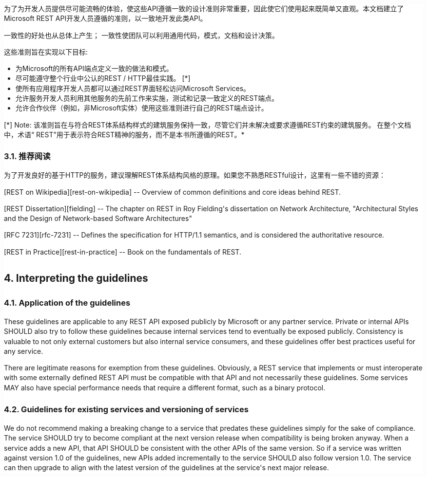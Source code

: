 为了为开发人员提供尽可能流畅的体验，使这些API遵循一致的设计准则非常重要，因此使它们使用起来既简单又直观。本文档建立了Microsoft REST API开发人员遵循的准则，以一致地开发此类API。

一致性的好处也从总体上产生； 一致性使团队可以利用通用代码，模式，文档和设计决策。

这些准则旨在实现以下目标:
- 为Microsoft的所有API端点定义一致的做法和模式。
- 尽可能遵守整个行业中公认的REST / HTTP最佳实践。 [\*]
- 使所有应用程序开发人员都可以通过REST界面轻松访问Microsoft Services。
- 允许服务开发人员利用其他服务的先前工作来实施，测试和记录一致定义的REST端点。
- 允许合作伙伴（例如，非Microsoft实体）使用这些准则进行自己的REST端点设计。

[\*] Note: 该准则旨在与符合REST体系结构样式的建筑服务保持一致，尽管它们并未解决或要求遵循REST约束的建筑服务。
在整个文档中，术语“ REST”用于表示符合REST精神的服务，而不是本书所遵循的REST。*

### 3.1. 推荐阅读
为了开发良好的基于HTTP的服务，建议理解REST体系结构风格的原理。如果您不熟悉RESTful设计，这里有一些不错的资源：

[REST on Wikipedia][rest-on-wikipedia] -- Overview of common definitions and core ideas behind REST.

[REST Dissertation][fielding] -- The chapter on REST in Roy Fielding's dissertation on Network Architecture, "Architectural Styles and the Design of Network-based Software Architectures"

[RFC 7231][rfc-7231] -- Defines the specification for HTTP/1.1 semantics, and is considered the authoritative resource.

[REST in Practice][rest-in-practice] -- Book on the fundamentals of REST.

## 4. Interpreting the guidelines
### 4.1. Application of the guidelines
These guidelines are applicable to any REST API exposed publicly by Microsoft or any partner service.
Private or internal APIs SHOULD also try to follow these guidelines because internal services tend to eventually be exposed publicly.
 Consistency is valuable to not only external customers but also internal service consumers, and these guidelines offer best practices useful for any service.

There are legitimate reasons for exemption from these guidelines.
Obviously, a REST service that implements or must interoperate with some externally defined REST API must be compatible with that API and not necessarily these guidelines.
Some services MAY also have special performance needs that require a different format, such as a binary protocol.

### 4.2. Guidelines for existing services and versioning of services
We do not recommend making a breaking change to a service that predates these guidelines simply for the sake of compliance.
The service SHOULD try to become compliant at the next version release when compatibility is being broken anyway.
When a service adds a new API, that API SHOULD be consistent with the other APIs of the same version.
So if a service was written against version 1.0 of the guidelines, new APIs added incrementally to the service SHOULD also follow version 1.0. The service can then upgrade to align with the latest version of the guidelines at the service's next major release.
